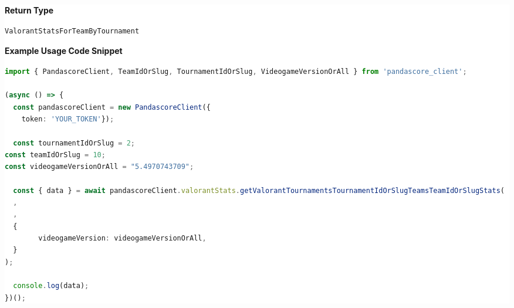**Return Type**

`ValorantStatsForTeamByTournament`

**Example Usage Code Snippet**

```typescript
import { PandascoreClient, TeamIdOrSlug, TournamentIdOrSlug, VideogameVersionOrAll } from 'pandascore_client';

(async () => {
  const pandascoreClient = new PandascoreClient({
	token: 'YOUR_TOKEN'});

  const tournamentIdOrSlug = 2;
const teamIdOrSlug = 10;
const videogameVersionOrAll = "5.4970743709";

  const { data } = await pandascoreClient.valorantStats.getValorantTournamentsTournamentIdOrSlugTeamsTeamIdOrSlugStats(
  ,
  ,
  {
		videogameVersion: videogameVersionOrAll,
  }
);

  console.log(data);
})();
```


